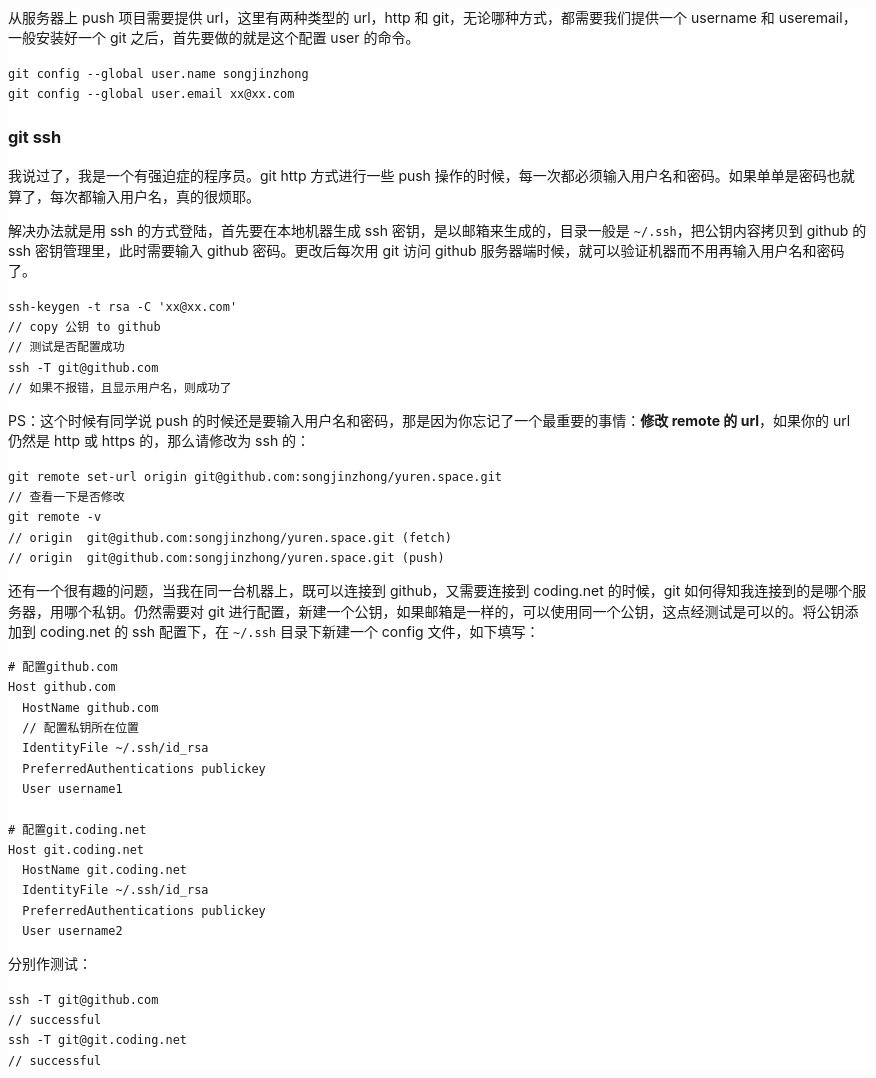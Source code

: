 从服务器上 push 项目需要提供 url，这里有两种类型的 url，http 和 git，无论哪种方式，都需要我们提供一个 username 和 useremail，一般安装好一个 git 之后，首先要做的就是这个配置 user 的命令。

```
git config --global user.name songjinzhong
git config --global user.email xx@xx.com
```

### git ssh

我说过了，我是一个有强迫症的程序员。git http 方式进行一些 push 操作的时候，每一次都必须输入用户名和密码。如果单单是密码也就算了，每次都输入用户名，真的很烦耶。

解决办法就是用 ssh 的方式登陆，首先要在本地机器生成 ssh 密钥，是以邮箱来生成的，目录一般是 `~/.ssh`，把公钥内容拷贝到 github 的 ssh 密钥管理里，此时需要输入 github 密码。更改后每次用 git 访问 github 服务器端时候，就可以验证机器而不用再输入用户名和密码了。

```
ssh-keygen -t rsa -C 'xx@xx.com'
// copy 公钥 to github
// 测试是否配置成功
ssh -T git@github.com
// 如果不报错，且显示用户名，则成功了
```

PS：这个时候有同学说 push 的时候还是要输入用户名和密码，那是因为你忘记了一个最重要的事情：**修改 remote 的 url**，如果你的 url 仍然是 http 或 https 的，那么请修改为 ssh 的：

```
git remote set-url origin git@github.com:songjinzhong/yuren.space.git
// 查看一下是否修改
git remote -v
// origin  git@github.com:songjinzhong/yuren.space.git (fetch)
// origin  git@github.com:songjinzhong/yuren.space.git (push)
```

还有一个很有趣的问题，当我在同一台机器上，既可以连接到 github，又需要连接到 coding.net 的时候，git 如何得知我连接到的是哪个服务器，用哪个私钥。仍然需要对 git 进行配置，新建一个公钥，如果邮箱是一样的，可以使用同一个公钥，这点经测试是可以的。将公钥添加到 coding.net 的 ssh 配置下，在 `~/.ssh` 目录下新建一个 config 文件，如下填写：

```
# 配置github.com
Host github.com                 
  HostName github.com
  // 配置私钥所在位置
  IdentityFile ~/.ssh/id_rsa
  PreferredAuthentications publickey
  User username1

# 配置git.coding.net 
Host git.coding.net 
  HostName git.coding.net
  IdentityFile ~/.ssh/id_rsa
  PreferredAuthentications publickey
  User username2
```

分别作测试：

```
ssh -T git@github.com
// successful
ssh -T git@git.coding.net
// successful
```
